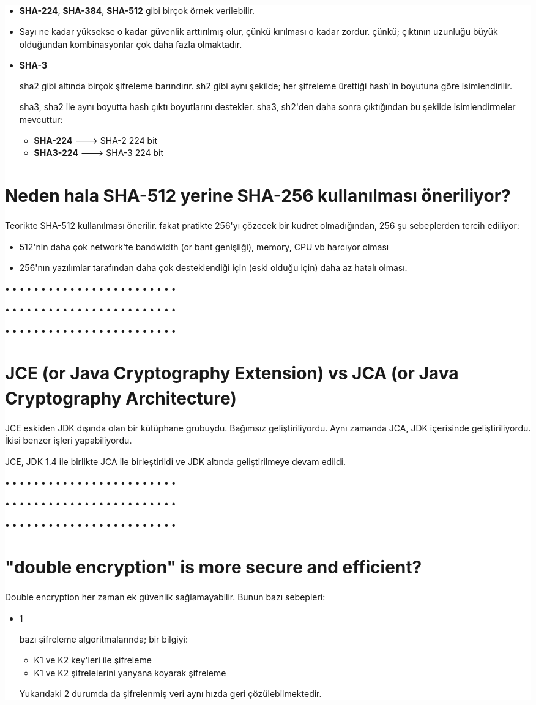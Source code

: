    - __SHA-224__, __SHA-384__, __SHA-512__ gibi birçok örnek verilebilir.

   - Sayı ne kadar yüksekse o kadar güvenlik arttırılmış olur, çünkü kırılması o kadar zordur. çünkü; çıktının uzunluğu büyük olduğundan kombinasyonlar çok daha fazla olmaktadır.

- __SHA-3__

  sha2 gibi altında birçok şifreleme barındırır. sh2 gibi aynı şekilde; her şifreleme ürettiği hash'in boyutuna göre isimlendirilir.

  sha3, sha2 ile aynı boyutta hash çıktı boyutlarını destekler. sha3, sh2'den daha sonra çıktığından bu şekilde isimlendirmeler mevcuttur:

  - __SHA-224__ ---> SHA-2 224 bit
  - __SHA3-224__ ---> SHA-3 224 bit

# Neden hala SHA-512 yerine SHA-256 kullanılması öneriliyor?
Teorikte SHA-512 kullanılması önerilir. fakat pratikte 256'yı çözecek bir kudret olmadığından, 256 şu sebeplerden tercih ediliyor:

- 512'nin daha çok network'te bandwidth (or bant genişliği), memory, CPU vb harcıyor olması

- 256'nın yazılımlar tarafından daha çok desteklendiği için (eski olduğu için) daha az hatalı olması.

• • • • • • • • • • • • • • • • • • • • • • • •

• • • • • • • • • • • • • • • • • • • • • • • •

• • • • • • • • • • • • • • • • • • • • • • • •

# JCE (or Java Cryptography Extension) vs JCA (or Java Cryptography Architecture)
JCE eskiden JDK dışında olan bir kütüphane grubuydu. Bağımsız geliştiriliyordu. Aynı zamanda JCA, JDK içerisinde geliştiriliyordu. İkisi benzer işleri yapabiliyordu.

JCE, JDK 1.4 ile birlikte JCA ile birleştirildi ve JDK altında geliştirilmeye devam edildi.

• • • • • • • • • • • • • • • • • • • • • • • •

• • • • • • • • • • • • • • • • • • • • • • • •

• • • • • • • • • • • • • • • • • • • • • • • •

# "double encryption" is more secure and efficient?

Double encryption her zaman ek güvenlik sağlamayabilir. Bunun bazı sebepleri:

- 1

  bazı şifreleme algoritmalarında; bir bilgiyi:
  - K1 ve K2 key'leri ile şifreleme
  - K1 ve K2 şifrelelerini yanyana koyarak şifreleme

  Yukarıdaki 2 durumda da şifrelenmiş veri aynı hızda geri çözülebilmektedir.
